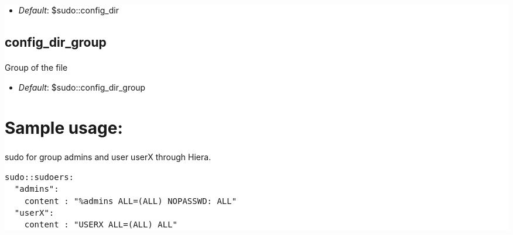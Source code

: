 - *Default*: $sudo::config_dir

config_dir_group
----------------
Group of the file

- *Default*: $sudo::config_dir_group

# Sample usage:
 sudo for group admins and user userX through Hiera.

<pre>
sudo::sudoers:
  "admins":
    content : "%admins ALL=(ALL) NOPASSWD: ALL"
  "userX":
    content : "USERX ALL=(ALL) ALL"
</pre>

